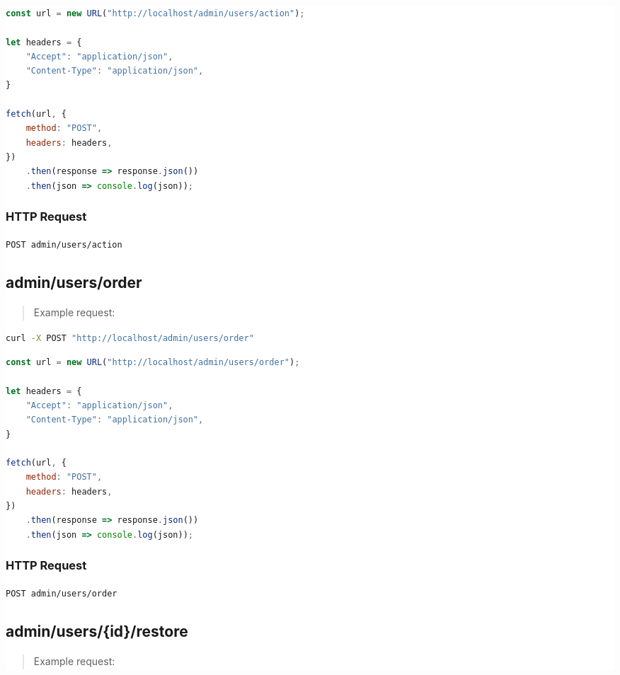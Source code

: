 ```javascript
const url = new URL("http://localhost/admin/users/action");

let headers = {
    "Accept": "application/json",
    "Content-Type": "application/json",
}

fetch(url, {
    method: "POST",
    headers: headers,
})
    .then(response => response.json())
    .then(json => console.log(json));
```



### HTTP Request
`POST admin/users/action`





## admin/users/order
> Example request:

```bash
curl -X POST "http://localhost/admin/users/order" 
```

```javascript
const url = new URL("http://localhost/admin/users/order");

let headers = {
    "Accept": "application/json",
    "Content-Type": "application/json",
}

fetch(url, {
    method: "POST",
    headers: headers,
})
    .then(response => response.json())
    .then(json => console.log(json));
```



### HTTP Request
`POST admin/users/order`





## admin/users/{id}/restore
> Example request:
